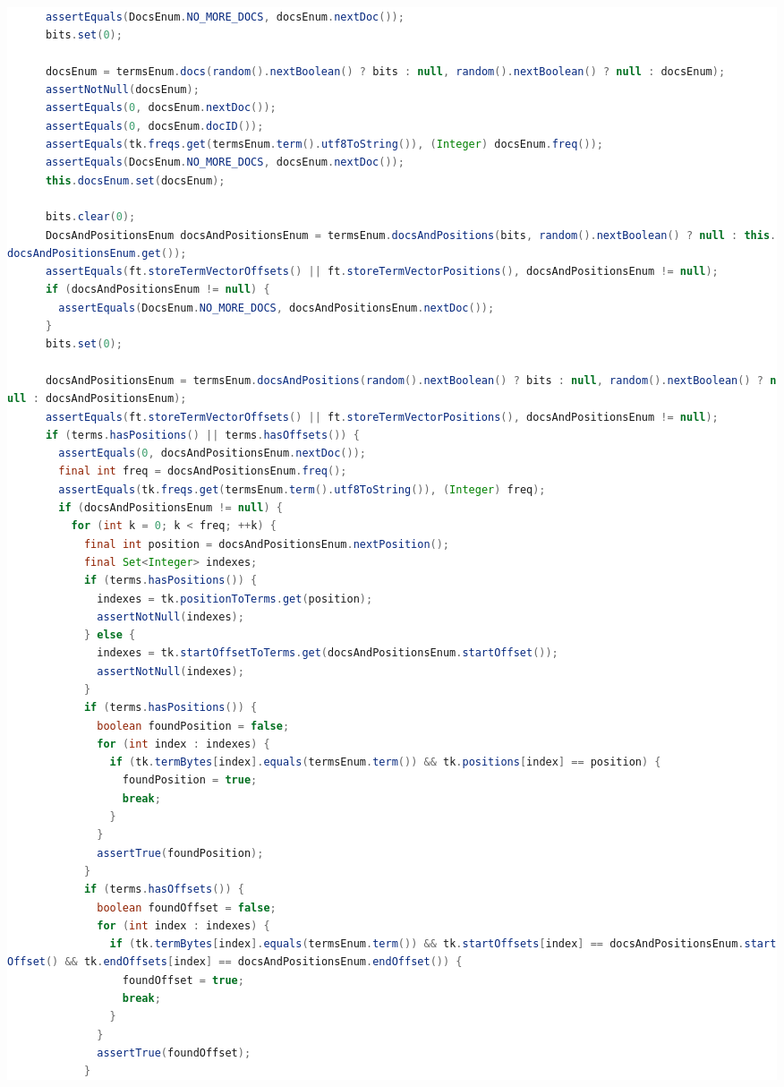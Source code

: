 ```java
      assertEquals(DocsEnum.NO_MORE_DOCS, docsEnum.nextDoc());
      bits.set(0);

      docsEnum = termsEnum.docs(random().nextBoolean() ? bits : null, random().nextBoolean() ? null : docsEnum);
      assertNotNull(docsEnum);
      assertEquals(0, docsEnum.nextDoc());
      assertEquals(0, docsEnum.docID());
      assertEquals(tk.freqs.get(termsEnum.term().utf8ToString()), (Integer) docsEnum.freq());
      assertEquals(DocsEnum.NO_MORE_DOCS, docsEnum.nextDoc());
      this.docsEnum.set(docsEnum);

      bits.clear(0);
      DocsAndPositionsEnum docsAndPositionsEnum = termsEnum.docsAndPositions(bits, random().nextBoolean() ? null : this.docsAndPositionsEnum.get());
      assertEquals(ft.storeTermVectorOffsets() || ft.storeTermVectorPositions(), docsAndPositionsEnum != null);
      if (docsAndPositionsEnum != null) {
        assertEquals(DocsEnum.NO_MORE_DOCS, docsAndPositionsEnum.nextDoc());
      }
      bits.set(0);

      docsAndPositionsEnum = termsEnum.docsAndPositions(random().nextBoolean() ? bits : null, random().nextBoolean() ? null : docsAndPositionsEnum);
      assertEquals(ft.storeTermVectorOffsets() || ft.storeTermVectorPositions(), docsAndPositionsEnum != null);
      if (terms.hasPositions() || terms.hasOffsets()) {
        assertEquals(0, docsAndPositionsEnum.nextDoc());
        final int freq = docsAndPositionsEnum.freq();
        assertEquals(tk.freqs.get(termsEnum.term().utf8ToString()), (Integer) freq);
        if (docsAndPositionsEnum != null) {
          for (int k = 0; k < freq; ++k) {
            final int position = docsAndPositionsEnum.nextPosition();
            final Set<Integer> indexes;
            if (terms.hasPositions()) {
              indexes = tk.positionToTerms.get(position);
              assertNotNull(indexes);
            } else {
              indexes = tk.startOffsetToTerms.get(docsAndPositionsEnum.startOffset());
              assertNotNull(indexes);
            }
            if (terms.hasPositions()) {
              boolean foundPosition = false;
              for (int index : indexes) {
                if (tk.termBytes[index].equals(termsEnum.term()) && tk.positions[index] == position) {
                  foundPosition = true;
                  break;
                }
              }
              assertTrue(foundPosition);
            }
            if (terms.hasOffsets()) {
              boolean foundOffset = false;
              for (int index : indexes) {
                if (tk.termBytes[index].equals(termsEnum.term()) && tk.startOffsets[index] == docsAndPositionsEnum.startOffset() && tk.endOffsets[index] == docsAndPositionsEnum.endOffset()) {
                  foundOffset = true;
                  break;
                }
              }
              assertTrue(foundOffset);
            }
```